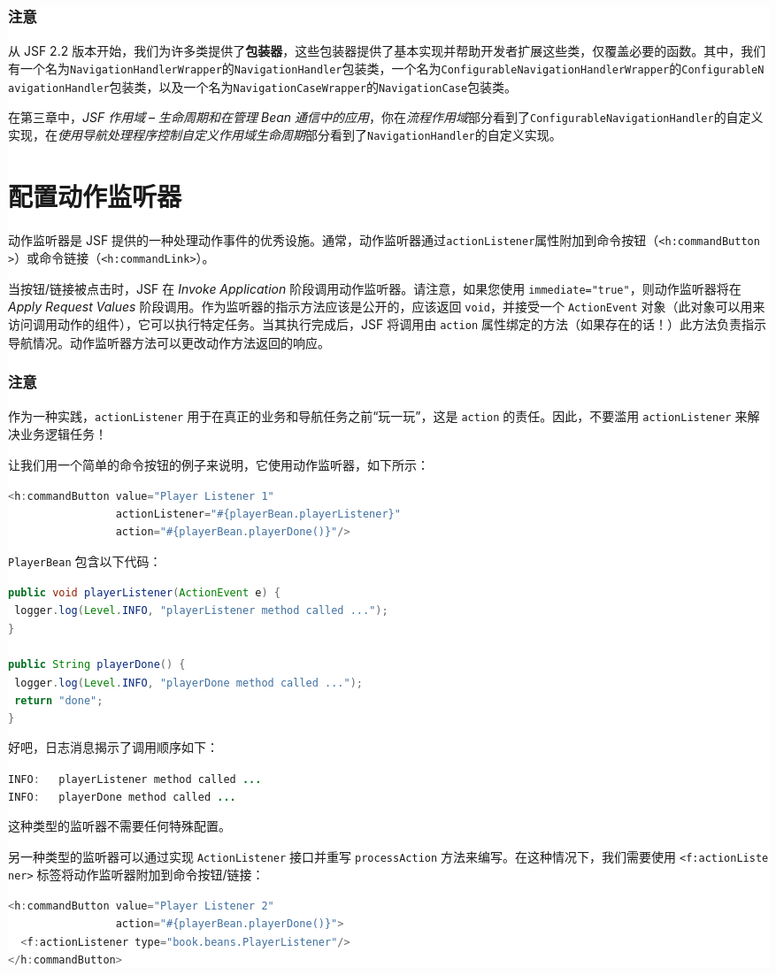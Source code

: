 ### 注意

从 JSF 2.2 版本开始，我们为许多类提供了**包装器**，这些包装器提供了基本实现并帮助开发者扩展这些类，仅覆盖必要的函数。其中，我们有一个名为`NavigationHandlerWrapper`的`NavigationHandler`包装类，一个名为`ConfigurableNavigationHandlerWrapper`的`ConfigurableNavigationHandler`包装类，以及一个名为`NavigationCaseWrapper`的`NavigationCase`包装类。

在第三章中，*JSF 作用域 – 生命周期和在管理 Bean 通信中的应用*，你在*流程作用域*部分看到了`ConfigurableNavigationHandler`的自定义实现，在*使用导航处理程序控制自定义作用域生命周期*部分看到了`NavigationHandler`的自定义实现。

# 配置动作监听器

动作监听器是 JSF 提供的一种处理动作事件的优秀设施。通常，动作监听器通过`actionListener`属性附加到命令按钮（`<h:commandButton>`）或命令链接（`<h:commandLink>`）。

当按钮/链接被点击时，JSF 在 *Invoke Application* 阶段调用动作监听器。请注意，如果您使用 `immediate="true"`，则动作监听器将在 *Apply Request Values* 阶段调用。作为监听器的指示方法应该是公开的，应该返回 `void`，并接受一个 `ActionEvent` 对象（此对象可以用来访问调用动作的组件），它可以执行特定任务。当其执行完成后，JSF 将调用由 `action` 属性绑定的方法（如果存在的话！）此方法负责指示导航情况。动作监听器方法可以更改动作方法返回的响应。

### 注意

作为一种实践，`actionListener` 用于在真正的业务和导航任务之前“玩一玩”，这是 `action` 的责任。因此，不要滥用 `actionListener` 来解决业务逻辑任务！

让我们用一个简单的命令按钮的例子来说明，它使用动作监听器，如下所示：

```java
<h:commandButton value="Player Listener 1"
                 actionListener="#{playerBean.playerListener}"
                 action="#{playerBean.playerDone()}"/>
```

`PlayerBean` 包含以下代码：

```java
public void playerListener(ActionEvent e) {
 logger.log(Level.INFO, "playerListener method called ...");
}

public String playerDone() {
 logger.log(Level.INFO, "playerDone method called ...");
 return "done";
}
```

好吧，日志消息揭示了调用顺序如下：

```java
INFO:   playerListener method called ...
INFO:   playerDone method called ...
```

这种类型的监听器不需要任何特殊配置。

另一种类型的监听器可以通过实现 `ActionListener` 接口并重写 `processAction` 方法来编写。在这种情况下，我们需要使用 `<f:actionListener>` 标签将动作监听器附加到命令按钮/链接：

```java
<h:commandButton value="Player Listener 2"
                 action="#{playerBean.playerDone()}">
  <f:actionListener type="book.beans.PlayerListener"/>
</h:commandButton>
```
